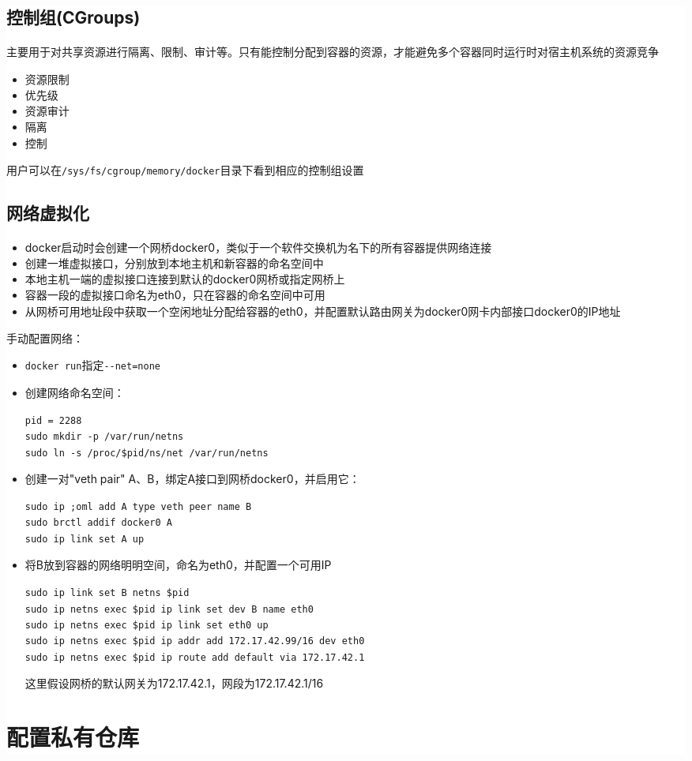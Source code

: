 ## 控制组(CGroups)

主要用于对共享资源进行隔离、限制、审计等。只有能控制分配到容器的资源，才能避免多个容器同时运行时对宿主机系统的资源竞争

- 资源限制
- 优先级
- 资源审计
- 隔离
- 控制

用户可以在`/sys/fs/cgroup/memory/docker`目录下看到相应的控制组设置

## 网络虚拟化

- docker启动时会创建一个网桥docker0，类似于一个软件交换机为名下的所有容器提供网络连接
- 创建一堆虚拟接口，分别放到本地主机和新容器的命名空间中
- 本地主机一端的虚拟接口连接到默认的docker0网桥或指定网桥上
- 容器一段的虚拟接口命名为eth0，只在容器的命名空间中可用
- 从网桥可用地址段中获取一个空闲地址分配给容器的eth0，并配置默认路由网关为docker0网卡内部接口docker0的IP地址

手动配置网络：

- `docker run`指定`--net=none`

- 创建网络命名空间：

  ```shell
  pid = 2288
  sudo mkdir -p /var/run/netns
  sudo ln -s /proc/$pid/ns/net /var/run/netns
  ```

- 创建一对"veth pair" A、B，绑定A接口到网桥docker0，并启用它：

  ```shell
  sudo ip ;oml add A type veth peer name B
  sudo brctl addif docker0 A
  sudo ip link set A up
  ```

  

- 将B放到容器的网络明明空间，命名为eth0，并配置一个可用IP

  ```shell
  sudo ip link set B netns $pid
  sudo ip netns exec $pid ip link set dev B name eth0
  sudo ip netns exec $pid ip link set eth0 up
  sudo ip netns exec $pid ip addr add 172.17.42.99/16 dev eth0
  sudo ip netns exec $pid ip route add default via 172.17.42.1
  ```

  这里假设网桥的默认网关为172.17.42.1，网段为172.17.42.1/16




# 配置私有仓库
